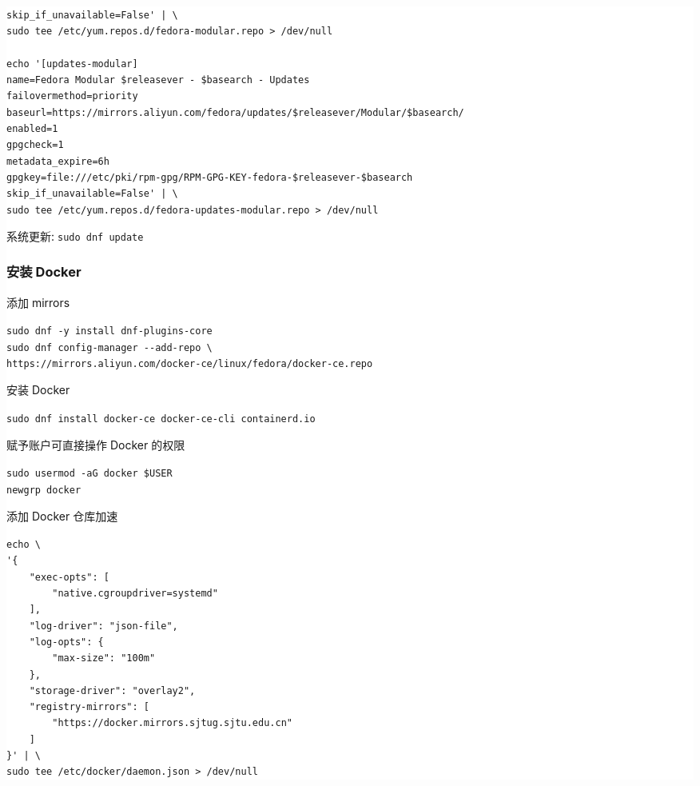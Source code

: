 ```shell
skip_if_unavailable=False' | \
sudo tee /etc/yum.repos.d/fedora-modular.repo > /dev/null

echo '[updates-modular]
name=Fedora Modular $releasever - $basearch - Updates
failovermethod=priority
baseurl=https://mirrors.aliyun.com/fedora/updates/$releasever/Modular/$basearch/
enabled=1
gpgcheck=1
metadata_expire=6h
gpgkey=file:///etc/pki/rpm-gpg/RPM-GPG-KEY-fedora-$releasever-$basearch
skip_if_unavailable=False' | \
sudo tee /etc/yum.repos.d/fedora-updates-modular.repo > /dev/null
```

系统更新: `sudo dnf update`

### 安装 Docker

添加 mirrors

```shell
sudo dnf -y install dnf-plugins-core
sudo dnf config-manager --add-repo \
https://mirrors.aliyun.com/docker-ce/linux/fedora/docker-ce.repo
```

安装 Docker

```shell
sudo dnf install docker-ce docker-ce-cli containerd.io
```

赋予账户可直接操作 Docker 的权限

```shell
sudo usermod -aG docker $USER
newgrp docker
```

添加 Docker 仓库加速

```shell
echo \
'{
    "exec-opts": [
        "native.cgroupdriver=systemd"
    ],
    "log-driver": "json-file",
    "log-opts": {
        "max-size": "100m"
    },
    "storage-driver": "overlay2",
    "registry-mirrors": [
        "https://docker.mirrors.sjtug.sjtu.edu.cn"
    ]
}' | \
sudo tee /etc/docker/daemon.json > /dev/null
```

